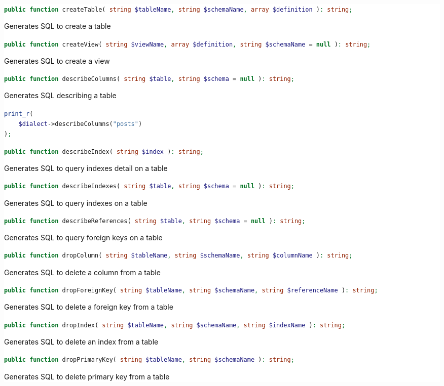 
```php
public function createTable( string $tableName, string $schemaName, array $definition ): string;
```
Generates SQL to create a table


```php
public function createView( string $viewName, array $definition, string $schemaName = null ): string;
```
Generates SQL to create a view


```php
public function describeColumns( string $table, string $schema = null ): string;
```
Generates SQL describing a table

```php
print_r(
    $dialect->describeColumns("posts")
);
```


```php
public function describeIndex( string $index ): string;
```
Generates SQL to query indexes detail on a table


```php
public function describeIndexes( string $table, string $schema = null ): string;
```
Generates SQL to query indexes on a table


```php
public function describeReferences( string $table, string $schema = null ): string;
```
Generates SQL to query foreign keys on a table


```php
public function dropColumn( string $tableName, string $schemaName, string $columnName ): string;
```
Generates SQL to delete a column from a table


```php
public function dropForeignKey( string $tableName, string $schemaName, string $referenceName ): string;
```
Generates SQL to delete a foreign key from a table


```php
public function dropIndex( string $tableName, string $schemaName, string $indexName ): string;
```
Generates SQL to delete an index from a table


```php
public function dropPrimaryKey( string $tableName, string $schemaName ): string;
```
Generates SQL to delete primary key from a table
